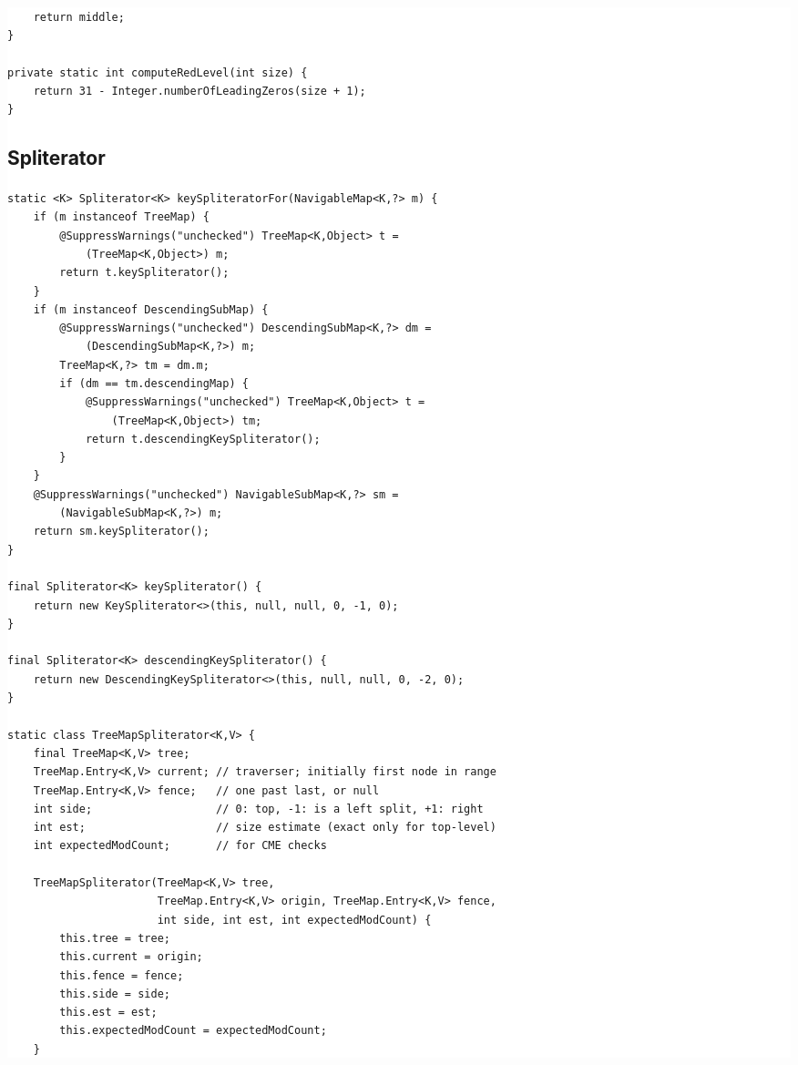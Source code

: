         return middle;
    }

    private static int computeRedLevel(int size) {
        return 31 - Integer.numberOfLeadingZeros(size + 1);
    }
   ## Spliterator
    static <K> Spliterator<K> keySpliteratorFor(NavigableMap<K,?> m) {
        if (m instanceof TreeMap) {
            @SuppressWarnings("unchecked") TreeMap<K,Object> t =
                (TreeMap<K,Object>) m;
            return t.keySpliterator();
        }
        if (m instanceof DescendingSubMap) {
            @SuppressWarnings("unchecked") DescendingSubMap<K,?> dm =
                (DescendingSubMap<K,?>) m;
            TreeMap<K,?> tm = dm.m;
            if (dm == tm.descendingMap) {
                @SuppressWarnings("unchecked") TreeMap<K,Object> t =
                    (TreeMap<K,Object>) tm;
                return t.descendingKeySpliterator();
            }
        }
        @SuppressWarnings("unchecked") NavigableSubMap<K,?> sm =
            (NavigableSubMap<K,?>) m;
        return sm.keySpliterator();
    }

    final Spliterator<K> keySpliterator() {
        return new KeySpliterator<>(this, null, null, 0, -1, 0);
    }

    final Spliterator<K> descendingKeySpliterator() {
        return new DescendingKeySpliterator<>(this, null, null, 0, -2, 0);
    }

    static class TreeMapSpliterator<K,V> {
        final TreeMap<K,V> tree;
        TreeMap.Entry<K,V> current; // traverser; initially first node in range
        TreeMap.Entry<K,V> fence;   // one past last, or null
        int side;                   // 0: top, -1: is a left split, +1: right
        int est;                    // size estimate (exact only for top-level)
        int expectedModCount;       // for CME checks

        TreeMapSpliterator(TreeMap<K,V> tree,
                           TreeMap.Entry<K,V> origin, TreeMap.Entry<K,V> fence,
                           int side, int est, int expectedModCount) {
            this.tree = tree;
            this.current = origin;
            this.fence = fence;
            this.side = side;
            this.est = est;
            this.expectedModCount = expectedModCount;
        }
